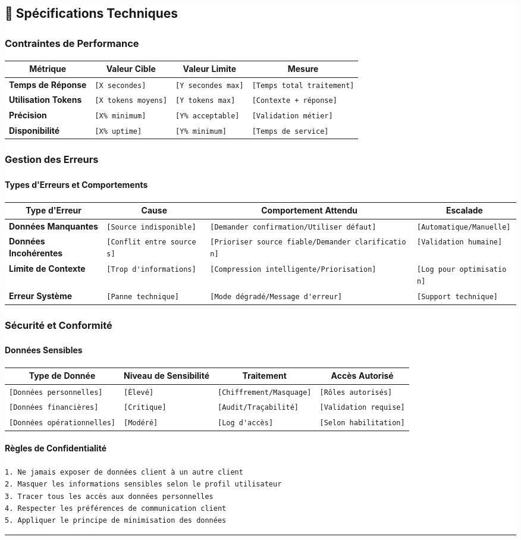 
## 🔧 Spécifications Techniques

### Contraintes de Performance

| Métrique                    | Valeur Cible          | Valeur Limite        | Mesure                       |
| ---------------------------- | --------------------- | -------------------- | ---------------------------- |
| **Temps de Réponse**  | `[X secondes]`      | `[Y secondes max]` | `[Temps total traitement]` |
| **Utilisation Tokens** | `[X tokens moyens]` | `[Y tokens max]`   | `[Contexte + réponse]`    |
| **Précision**         | `[X% minimum]`      | `[Y% acceptable]`  | `[Validation métier]`     |
| **Disponibilité**     | `[X% uptime]`       | `[Y% minimum]`     | `[Temps de service]`       |

### Gestion des Erreurs

#### Types d'Erreurs et Comportements

| Type d'Erreur                    | Cause                       | Comportement Attendu                                 | Escalade                    |
| -------------------------------- | --------------------------- | ---------------------------------------------------- | --------------------------- |
| **Données Manquantes**    | `[Source indisponible]`   | `[Demander confirmation/Utiliser défaut]`         | `[Automatique/Manuelle]`  |
| **Données Incohérentes** | `[Conflit entre sources]` | `[Prioriser source fiable/Demander clarification]` | `[Validation humaine]`    |
| **Limite de Contexte**     | `[Trop d'informations]`   | `[Compression intelligente/Priorisation]`          | `[Log pour optimisation]` |
| **Erreur Système**        | `[Panne technique]`       | `[Mode dégradé/Message d'erreur]`                | `[Support technique]`     |

### Sécurité et Conformité

#### Données Sensibles

| Type de Donnée                 | Niveau de Sensibilité | Traitement                 | Accès Autorisé         |
| ------------------------------- | ---------------------- | -------------------------- | ------------------------ |
| `[Données personnelles]`     | `[Élevé]`          | `[Chiffrement/Masquage]` | `[Rôles autorisés]`  |
| `[Données financières]`     | `[Critique]`         | `[Audit/Traçabilité]`  | `[Validation requise]` |
| `[Données opérationnelles]` | `[Modéré]`         | `[Log d'accès]`         | `[Selon habilitation]` |

#### Règles de Confidentialité

```
1. Ne jamais exposer de données client à un autre client
2. Masquer les informations sensibles selon le profil utilisateur
3. Tracer tous les accès aux données personnelles
4. Respecter les préférences de communication client
5. Appliquer le principe de minimisation des données
```

---
